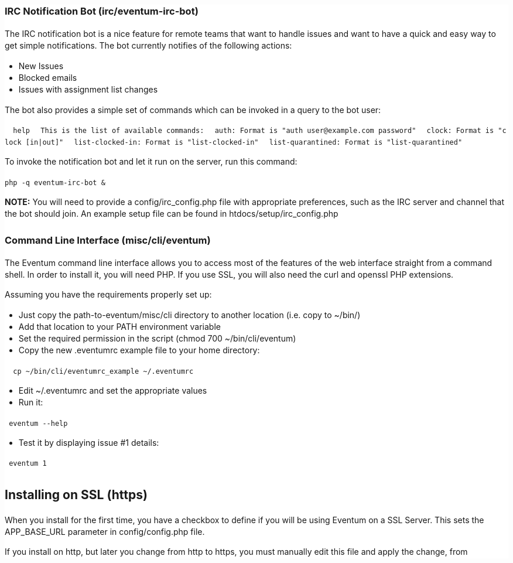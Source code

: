 ### IRC Notification Bot (irc/eventum-irc-bot)

The IRC notification bot is a nice feature for remote teams that want to handle issues and want to have a quick and easy way to get simple notifications. The bot currently notifies of the following actions:

-   New Issues
-   Blocked emails
-   Issues with assignment list changes

The bot also provides a simple set of commands which can be invoked in a query to the bot user:

` `<user>` help`
` `<EventumBOT>` This is the list of available commands:`
` `<EventumBOT>` auth: Format is "auth user@example.com password"`
` `<EventumBOT>` clock: Format is "clock [in|out]"`
` `<EventumBOT>` list-clocked-in: Format is "list-clocked-in"`
` `<EventumBOT>` list-quarantined: Format is "list-quarantined"`

To invoke the notification bot and let it run on the server, run this command:

`php -q eventum-irc-bot &`

**NOTE:** You will need to provide a config/irc_config.php file with appropriate preferences, such as the IRC server and channel that the bot should join. An example setup file can be found in htdocs/setup/irc_config.php

### Command Line Interface (misc/cli/eventum)

The Eventum command line interface allows you to access most of the features of the web interface straight from a command shell. In order to install it, you will need PHP. If you use SSL, you will also need the curl and openssl PHP extensions.

Assuming you have the requirements properly set up:

-   Just copy the path-to-eventum/misc/cli directory to another location (i.e. copy to \~/bin/)
-   Add that location to your PATH environment variable
-   Set the required permission in the script (chmod 700 \~/bin/cli/eventum)
-   Copy the new .eventumrc example file to your home directory:

`  cp ~/bin/cli/eventumrc_example ~/.eventumrc`

-   Edit \~/.eventumrc and set the appropriate values
-   Run it:

` eventum --help`

-   Test it by displaying issue \#1 details:

` eventum 1`

Installing on SSL (https)
-------------------------

When you install for the first time, you have a checkbox to define if you will be using Eventum on a SSL Server. This sets the APP_BASE_URL parameter in config/config.php file.

If you install on http, but later you change from http to https, you must manually edit this file and apply the change, from
